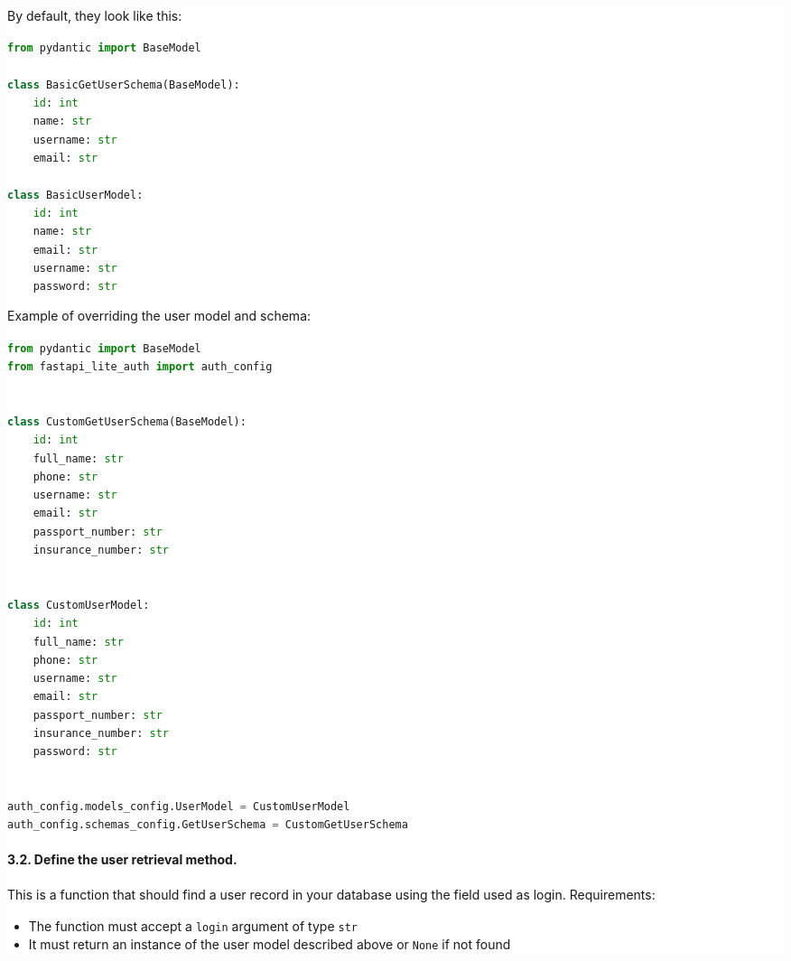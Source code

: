 By default, they look like this:
```python
from pydantic import BaseModel

class BasicGetUserSchema(BaseModel):
    id: int
    name: str
    username: str
    email: str
    
class BasicUserModel:
    id: int
    name: str
    email: str
    username: str
    password: str
```

Example of overriding the user model and schema:

```python
from pydantic import BaseModel
from fastapi_lite_auth import auth_config


class CustomGetUserSchema(BaseModel):
    id: int
    full_name: str
    phone: str
    username: str
    email: str
    passport_number: str
    insurance_number: str


class CustomUserModel:
    id: int
    full_name: str
    phone: str
    username: str
    email: str
    passport_number: str
    insurance_number: str
    password: str


auth_config.models_config.UserModel = CustomUserModel
auth_config.schemas_config.GetUserSchema = CustomGetUserSchema
```

#### 3.2. Define the user retrieval method.
This is a function that should find a user record in your database using the field used as login.
Requirements:
- The function must accept a `login` argument of type `str`
- It must return an instance of the user model described above or `None` if not found
